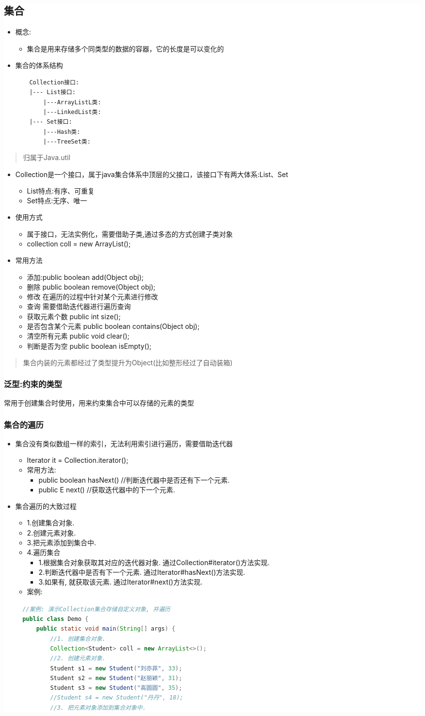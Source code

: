 ## 集合
- 概念:
  
    - 集合是用来存储多个同类型的数据的容器，它的长度是可以变化的
- 集合的体系结构  
    ~~~
        Collection接口:  
        |--- List接口:  
            |---ArrayListL类:  
            |---LinkedList类:  
        |--- Set接口:  
            |---Hash类:  
            |---TreeSet类:        
    ~~~
> 归属于Java.util

- Collection是一个接口，属于java集合体系中顶层的父接口，该接口下有两大体系:List、Set   
    - List特点:有序、可重复
    - Set特点:无序、唯一

- 使用方式
    - 属于接口，无法实例化，需要借助子类,通过多态的方式创建子类对象
    - collection coll = new ArrayList();
- 常用方法
    - 添加:public boolean add(Object obj);
    - 删除 public boolean remove(Object obj);
    - 修改 在遍历的过程中针对某个元素进行修改
    - 查询 需要借助迭代器进行遍历查询  
    - 获取元素个数 public int size();
    - 是否包含某个元素 public boolean contains(Object obj);
    - 清空所有元素 public void clear();
    - 判断是否为空 public boolean isEmpty();
> 集合内装的元素都经过了类型提升为Object(比如整形经过了自动装箱)    

### 泛型:约束的类型
常用于创建集合时使用，用来约束集合中可以存储的元素的类型

### 集合的遍历
- 集合没有类似数组一样的索引，无法利用索引进行遍历，需要借助迭代器
    - Iterator it = Collection.iterator();
    - 常用方法:
        - public boolean hasNext()	//判断迭代器中是否还有下一个元素.
        - public E next()			//获取迭代器中的下一个元素. 
        
    
- 集合遍历的大致过程
    - 1.创建集合对象.
    - 2.创建元素对象.
    - 3.把元素添加到集合中.
    - 4.遍历集合
        - 1.根据集合对象获取其对应的迭代器对象.
          通过Collection#iterator()方法实现.
        - 2.判断迭代器中是否有下一个元素.
          通过Iterator#hasNext()方法实现.
        - 3.如果有, 就获取该元素.
          通过Iterator#next()方法实现.
    - 案例:
    ~~~java
      //案例: 演示Collection集合存储自定义对象, 并遍历
      public class Demo {
          public static void main(String[] args) {
              //1. 创建集合对象.
              Collection<Student> coll = new ArrayList<>();
              //2. 创建元素对象.
              Student s1 = new Student("刘亦菲", 33);
              Student s2 = new Student("赵丽颖", 31);
              Student s3 = new Student("高圆圆", 35);
              //Student s4 = new Student("丹丹", 18);
              //3. 把元素对象添加到集合对象中.